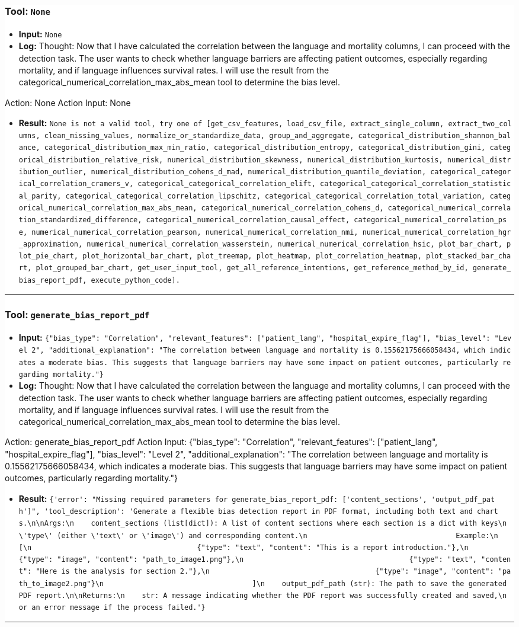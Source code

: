 
### Tool: `None`
- **Input:** `None`
- **Log:** Thought: Now that I have calculated the correlation between the language and mortality columns, I can proceed with the detection task. The user wants to check whether language barriers are affecting patient outcomes, especially regarding mortality, and if language influences survival rates. I will use the result from the categorical_numerical_correlation_max_abs_mean tool to determine the bias level.

Action: None
Action Input: None
- **Result:** `None is not a valid tool, try one of [get_csv_features, load_csv_file, extract_single_column, extract_two_columns, clean_missing_values, normalize_or_standardize_data, group_and_aggregate, categorical_distribution_shannon_balance, categorical_distribution_max_min_ratio, categorical_distribution_entropy, categorical_distribution_gini, categorical_distribution_relative_risk, numerical_distribution_skewness, numerical_distribution_kurtosis, numerical_distribution_outlier, numerical_distribution_cohens_d_mad, numerical_distribution_quantile_deviation, categorical_categorical_correlation_cramers_v, categorical_categorical_correlation_elift, categorical_categorical_correlation_statistical_parity, categorical_categorical_correlation_lipschitz, categorical_categorical_correlation_total_variation, categorical_numerical_correlation_max_abs_mean, categorical_numerical_correlation_cohens_d, categorical_numerical_correlation_standardized_difference, categorical_numerical_correlation_causal_effect, categorical_numerical_correlation_pse, numerical_numerical_correlation_pearson, numerical_numerical_correlation_nmi, numerical_numerical_correlation_hgr_approximation, numerical_numerical_correlation_wasserstein, numerical_numerical_correlation_hsic, plot_bar_chart, plot_pie_chart, plot_horizontal_bar_chart, plot_treemap, plot_heatmap, plot_correlation_heatmap, plot_stacked_bar_chart, plot_grouped_bar_chart, get_user_input_tool, get_all_reference_intentions, get_reference_method_by_id, generate_bias_report_pdf, execute_python_code].`

---

### Tool: `generate_bias_report_pdf`
- **Input:** `{"bias_type": "Correlation", "relevant_features": ["patient_lang", "hospital_expire_flag"], "bias_level": "Level 2", "additional_explanation": "The correlation between language and mortality is 0.15562175666058434, which indicates a moderate bias. This suggests that language barriers may have some impact on patient outcomes, particularly regarding mortality."}`
- **Log:** Thought: Now that I have calculated the correlation between the language and mortality columns, I can proceed with the detection task. The user wants to check whether language barriers are affecting patient outcomes, especially regarding mortality, and if language influences survival rates. I will use the result from the categorical_numerical_correlation_max_abs_mean tool to determine the bias level.

Action: generate_bias_report_pdf
Action Input: {"bias_type": "Correlation", "relevant_features": ["patient_lang", "hospital_expire_flag"], "bias_level": "Level 2", "additional_explanation": "The correlation between language and mortality is 0.15562175666058434, which indicates a moderate bias. This suggests that language barriers may have some impact on patient outcomes, particularly regarding mortality."}
- **Result:** `{'error': "Missing required parameters for generate_bias_report_pdf: ['content_sections', 'output_pdf_path']", 'tool_description': 'Generate a flexible bias detection report in PDF format, including both text and charts.\n\nArgs:\n    content_sections (list[dict]): A list of content sections where each section is a dict with keys\n                                   \'type\' (either \'text\' or \'image\') and corresponding content.\n                                   Example:\n                                   [\n                                       {"type": "text", "content": "This is a report introduction."},\n                                       {"type": "image", "content": "path_to_image1.png"},\n                                       {"type": "text", "content": "Here is the analysis for section 2."},\n                                       {"type": "image", "content": "path_to_image2.png"}\n                                   ]\n    output_pdf_path (str): The path to save the generated PDF report.\n\nReturns:\n    str: A message indicating whether the PDF report was successfully created and saved,\n         or an error message if the process failed.'}`

---